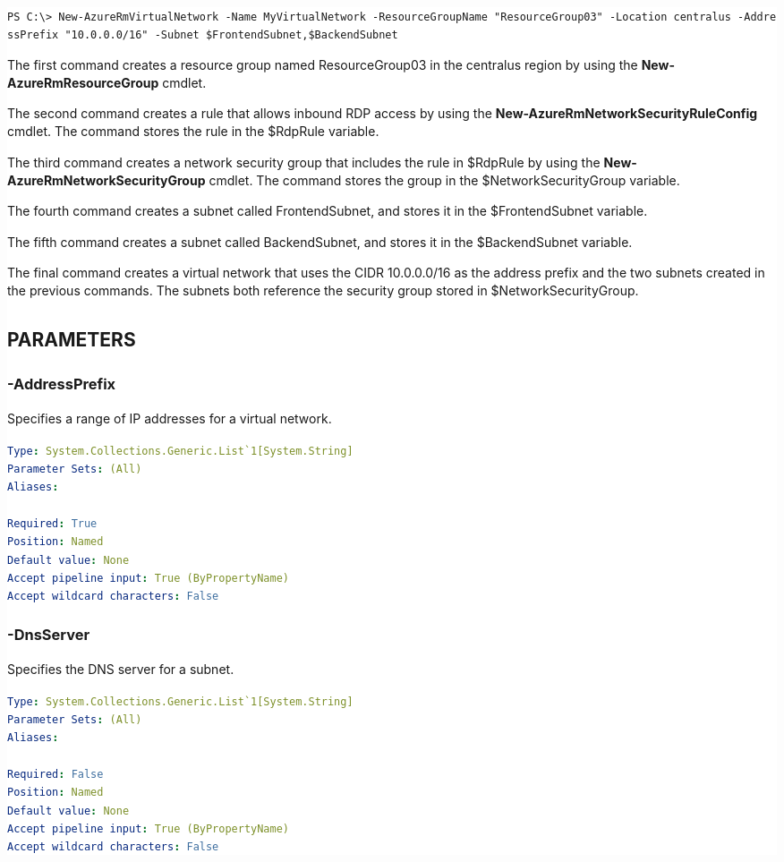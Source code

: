 ```
PS C:\> New-AzureRmVirtualNetwork -Name MyVirtualNetwork -ResourceGroupName "ResourceGroup03" -Location centralus -AddressPrefix "10.0.0.0/16" -Subnet $FrontendSubnet,$BackendSubnet
```

The first command creates a resource group named ResourceGroup03 in the centralus region by using the **New-AzureRmResourceGroup** cmdlet.

The second command creates a rule that allows inbound RDP access by using the **New-AzureRmNetworkSecurityRuleConfig** cmdlet.
The command stores the rule in the $RdpRule variable.

The third command creates a network security group that includes the rule in $RdpRule by using the **New-AzureRmNetworkSecurityGroup** cmdlet.
The command stores the group in the $NetworkSecurityGroup variable.

The fourth command creates a subnet called FrontendSubnet, and stores it in the $FrontendSubnet variable.

The fifth command creates a subnet called BackendSubnet, and stores it in the $BackendSubnet variable. 

The final command creates a virtual network that uses the CIDR 10.0.0.0/16 as the address prefix and the two subnets created in the previous commands. 
The subnets both reference the security group stored in $NetworkSecurityGroup.

## PARAMETERS

### -AddressPrefix
Specifies a range of IP addresses for a virtual network.

```yaml
Type: System.Collections.Generic.List`1[System.String]
Parameter Sets: (All)
Aliases: 

Required: True
Position: Named
Default value: None
Accept pipeline input: True (ByPropertyName)
Accept wildcard characters: False
```

### -DnsServer
Specifies the DNS server for a subnet.

```yaml
Type: System.Collections.Generic.List`1[System.String]
Parameter Sets: (All)
Aliases: 

Required: False
Position: Named
Default value: None
Accept pipeline input: True (ByPropertyName)
Accept wildcard characters: False
```
